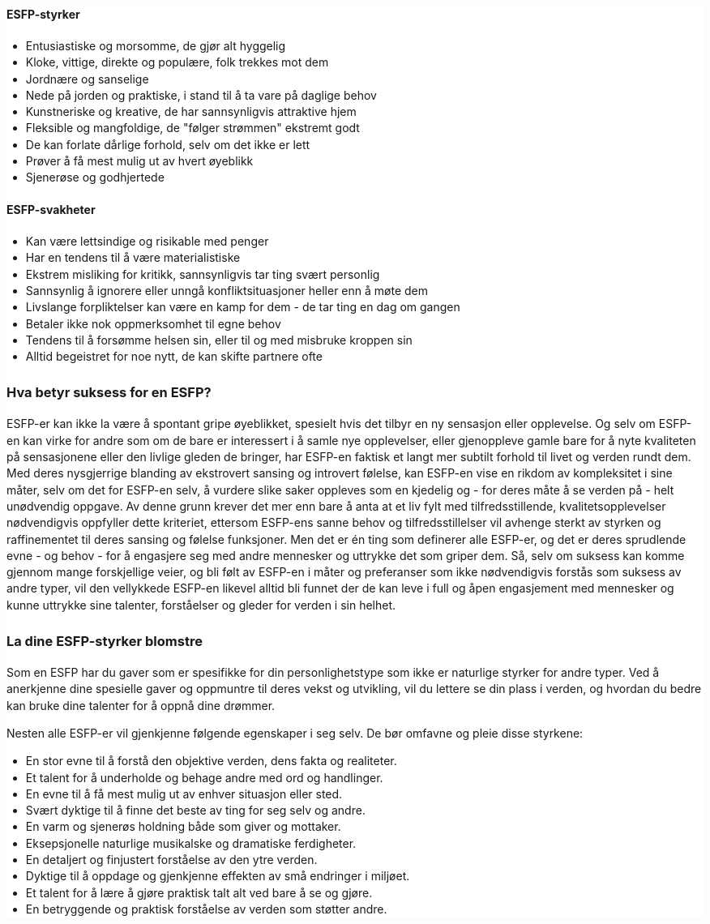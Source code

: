 #### ESFP-styrker
- Entusiastiske og morsomme, de gjør alt hyggelig
- Kloke, vittige, direkte og populære, folk trekkes mot dem
- Jordnære og sanselige
- Nede på jorden og praktiske, i stand til å ta vare på daglige behov
- Kunstneriske og kreative, de har sannsynligvis attraktive hjem
- Fleksible og mangfoldige, de "følger strømmen" ekstremt godt
- De kan forlate dårlige forhold, selv om det ikke er lett
- Prøver å få mest mulig ut av hvert øyeblikk
- Sjenerøse og godhjertede

#### ESFP-svakheter
- Kan være lettsindige og risikable med penger
- Har en tendens til å være materialistiske
- Ekstrem misliking for kritikk, sannsynligvis tar ting svært personlig
- Sannsynlig å ignorere eller unngå konfliktsituasjoner heller enn å møte dem
- Livslange forpliktelser kan være en kamp for dem - de tar ting en dag om gangen
- Betaler ikke nok oppmerksomhet til egne behov
- Tendens til å forsømme helsen sin, eller til og med misbruke kroppen sin
- Alltid begeistret for noe nytt, de kan skifte partnere ofte

### Hva betyr suksess for en ESFP?
ESFP-er kan ikke la være å spontant gripe øyeblikket, spesielt hvis det tilbyr en ny sensasjon eller opplevelse. Og selv om ESFP-en kan virke for andre som om de bare er interessert i å samle nye opplevelser, eller gjenoppleve gamle bare for å nyte kvaliteten på sensasjonene eller den livlige gleden de bringer, har ESFP-en faktisk et langt mer subtilt forhold til livet og verden rundt dem. Med deres nysgjerrige blanding av ekstrovert sansing og introvert følelse, kan ESFP-en vise en rikdom av kompleksitet i sine måter, selv om det for ESFP-en selv, å vurdere slike saker oppleves som en kjedelig og - for deres måte å se verden på - helt unødvendig oppgave. Av denne grunn krever det mer enn bare å anta at et liv fylt med tilfredsstillende, kvalitetsopplevelser nødvendigvis oppfyller dette kriteriet, ettersom ESFP-ens sanne behov og tilfredsstillelser vil avhenge sterkt av styrken og raffinementet til deres sansing og følelse funksjoner. Men det er én ting som definerer alle ESFP-er, og det er deres sprudlende evne - og behov - for å engasjere seg med andre mennesker og uttrykke det som griper dem. Så, selv om suksess kan komme gjennom mange forskjellige veier, og bli følt av ESFP-en i måter og preferanser som ikke nødvendigvis forstås som suksess av andre typer, vil den vellykkede ESFP-en likevel alltid bli funnet der de kan leve i full og åpen engasjement med mennesker og kunne uttrykke sine talenter, forståelser og gleder for verden i sin helhet.

### La dine ESFP-styrker blomstre
Som en ESFP har du gaver som er spesifikke for din personlighetstype som ikke er naturlige styrker for andre typer. Ved å anerkjenne dine spesielle gaver og oppmuntre til deres vekst og utvikling, vil du lettere se din plass i verden, og hvordan du bedre kan bruke dine talenter for å oppnå dine drømmer.

Nesten alle ESFP-er vil gjenkjenne følgende egenskaper i seg selv. De bør omfavne og pleie disse styrkene:
- En stor evne til å forstå den objektive verden, dens fakta og realiteter.
- Et talent for å underholde og behage andre med ord og handlinger.
- En evne til å få mest mulig ut av enhver situasjon eller sted.
- Svært dyktige til å finne det beste av ting for seg selv og andre.
- En varm og sjenerøs holdning både som giver og mottaker.
- Eksepsjonelle naturlige musikalske og dramatiske ferdigheter.
- En detaljert og finjustert forståelse av den ytre verden.
- Dyktige til å oppdage og gjenkjenne effekten av små endringer i miljøet.
- Et talent for å lære å gjøre praktisk talt alt ved bare å se og gjøre.
- En betryggende og praktisk forståelse av verden som støtter andre.
